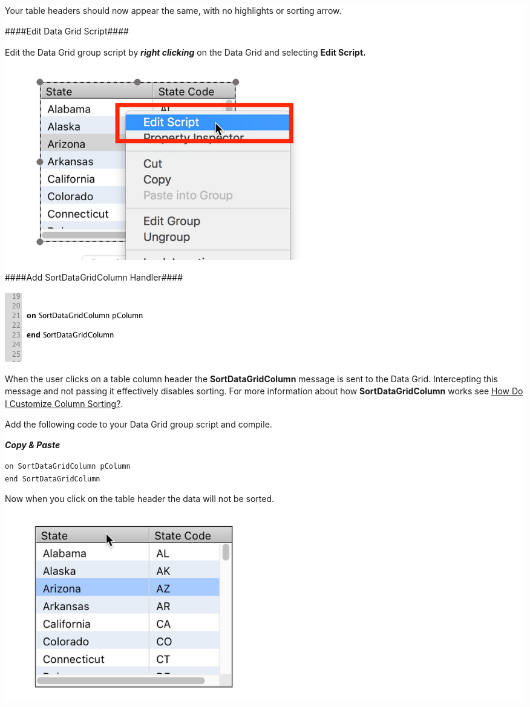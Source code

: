 Your table headers should now appear the same, with no highlights or
sorting arrow.

####Edit Data Grid Script####

Edit the Data Grid group script by ***right clicking*** on the Data Grid and
selecting **Edit Script.**

![](images/media_1264520303976_display.png)

####Add SortDataGridColumn Handler####

![](images/media_1264520327900_display.png)

When the user clicks on a table column header the **SortDataGridColumn**
message is sent to the Data Grid. Intercepting this message and not
passing it effectively disables sorting. For more information
about how **SortDataGridColumn** works see [How Do I Customize Column Sorting?](#how-do-i-customize-column-sorting).

Add the following code to your Data Grid group script and compile.

***Copy & Paste***

    on SortDataGridColumn pColumn
    end SortDataGridColumn

Now when you click on the table header the data will not be sorted.

![](images/media_1264520358754_display.png)